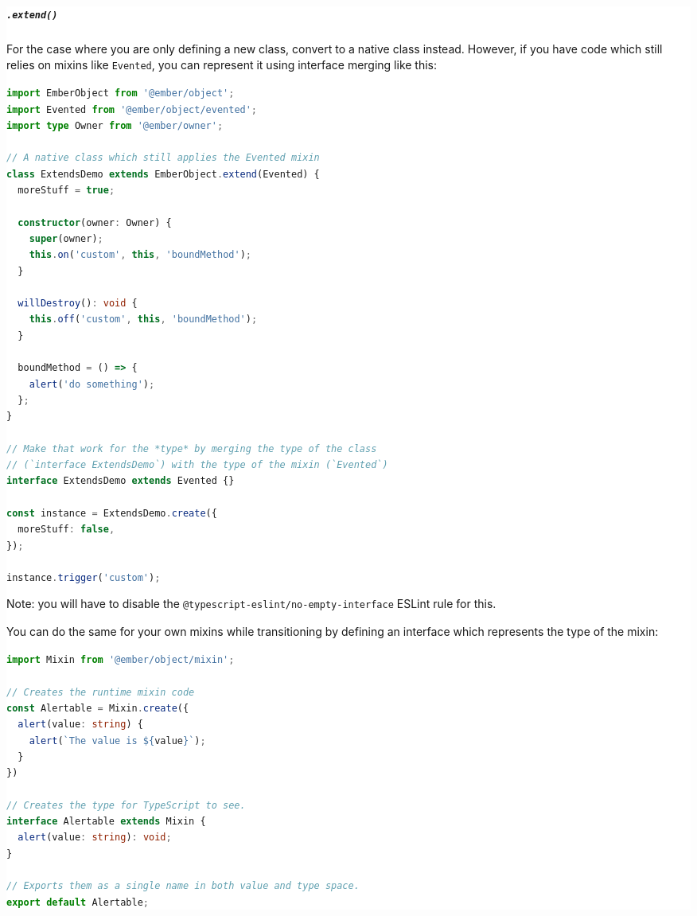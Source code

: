 [merging]: http://www.typescriptlang.org/docs/handbook/declaration-merging.html


##### `.extend()`

For the case where you are only defining a new class, convert to a native class instead. However, if you have code which still relies on mixins like `Evented`, you can represent it using interface merging like this:

```ts
import EmberObject from '@ember/object';
import Evented from '@ember/object/evented';
import type Owner from '@ember/owner';

// A native class which still applies the Evented mixin
class ExtendsDemo extends EmberObject.extend(Evented) {
  moreStuff = true;

  constructor(owner: Owner) {
    super(owner);
    this.on('custom', this, 'boundMethod');
  }

  willDestroy(): void {
    this.off('custom', this, 'boundMethod');
  }

  boundMethod = () => {
    alert('do something');
  };
}

// Make that work for the *type* by merging the type of the class
// (`interface ExtendsDemo`) with the type of the mixin (`Evented`)
interface ExtendsDemo extends Evented {}

const instance = ExtendsDemo.create({
  moreStuff: false,
});

instance.trigger('custom');
```

Note: you will have to disable the `@typescript-eslint/no-empty-interface` ESLint rule for this.

You can do the same for your own mixins while transitioning by defining an interface which represents the type of the mixin:

```ts
import Mixin from '@ember/object/mixin';

// Creates the runtime mixin code
const Alertable = Mixin.create({
  alert(value: string) {
    alert(`The value is ${value}`);
  }
})

// Creates the type for TypeScript to see.
interface Alertable extends Mixin {
  alert(value: string): void;
}

// Exports them as a single name in both value and type space.
export default Alertable;
```


[0724]: https://rfcs.emberjs.com/id/0724-road-to-typescript/
[0800]: https://rfcs.emberjs.com/id/0800-ts-adoption-plan/
[0800-semver]: https://rfcs.emberjs.com/id/0800-ts-adoption-plan/#semantic-versioning
[website-semver]: https://emberjs.com/releases/
[semver-ts]: https://www.semver-ts.org
[repo]: https://github.com/emberjs/ember.js/issues
[dt]: https://github.com/DefinitelyTyped/DefinitelyTyped
[peter]: https://github.com/wagenet
[0821]: https://rfcs.emberjs.com/id/0821-public-types/
[ember-resolver-795]: https://github.com/ember-cli/ember-resolver/issues/795
[0848]: https://github.com/emberjs/rfcs/pull/848
[issue]: https://github.com/emberjs/ember.js/issues/20162
[discord]: https://discord.com/channels/480462759797063690/786312479620726804
[glint]: https://typed-ember.gitbook.io/glint
[ts-pr]: https://www.typescriptlang.org/docs/handbook/project-references.html
[chad]: https://github.com/chadhietala
[glimmerx]: https://github.com/glimmerjs/glimmer-experimental
[thao]: https://github.com/ttbach
[learning-discord]: https://discord.com/channels/480462759797063690/480777444203429888